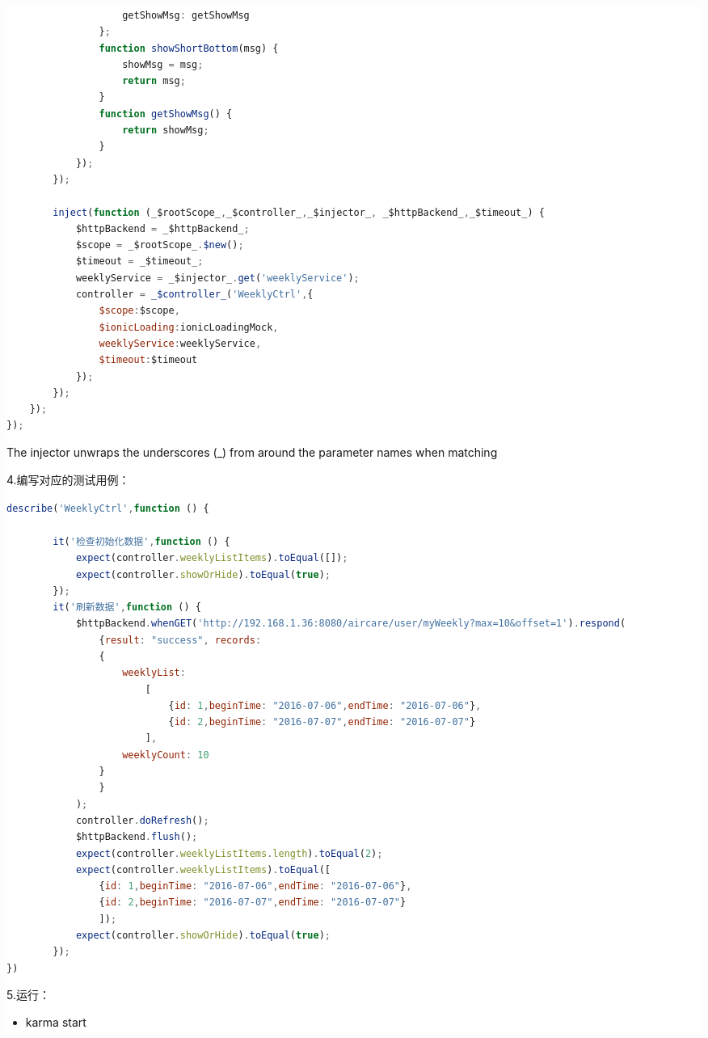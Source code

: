 ```js
                    getShowMsg: getShowMsg
                };
                function showShortBottom(msg) {
                    showMsg = msg;
                    return msg;
                }
                function getShowMsg() {
                    return showMsg;
                }
            });
        });
        
        inject(function (_$rootScope_,_$controller_,_$injector_, _$httpBackend_,_$timeout_) {
            $httpBackend = _$httpBackend_;
            $scope = _$rootScope_.$new();
            $timeout = _$timeout_;
            weeklyService = _$injector_.get('weeklyService');
            controller = _$controller_('WeeklyCtrl',{
                $scope:$scope,
                $ionicLoading:ionicLoadingMock,
                weeklyService:weeklyService,
                $timeout:$timeout
            });
        });
    });
});
```
The injector unwraps the underscores (_) from around the parameter names when matching

4.编写对应的测试用例：
```js
describe('WeeklyCtrl',function () {

        it('检查初始化数据',function () {
            expect(controller.weeklyListItems).toEqual([]);
            expect(controller.showOrHide).toEqual(true);
        });
        it('刷新数据',function () {
            $httpBackend.whenGET('http://192.168.1.36:8080/aircare/user/myWeekly?max=10&offset=1').respond(
                {result: "success", records:
                {
                    weeklyList:
                        [
                            {id: 1,beginTime: "2016-07-06",endTime: "2016-07-06"},
                            {id: 2,beginTime: "2016-07-07",endTime: "2016-07-07"}
                        ],
                    weeklyCount: 10
                }
                }
            );
            controller.doRefresh();
            $httpBackend.flush();
            expect(controller.weeklyListItems.length).toEqual(2);
            expect(controller.weeklyListItems).toEqual([
                {id: 1,beginTime: "2016-07-06",endTime: "2016-07-06"}, 
                {id: 2,beginTime: "2016-07-07",endTime: "2016-07-07"}
                ]);
            expect(controller.showOrHide).toEqual(true);
        });
})
```
5.运行：
- karma start